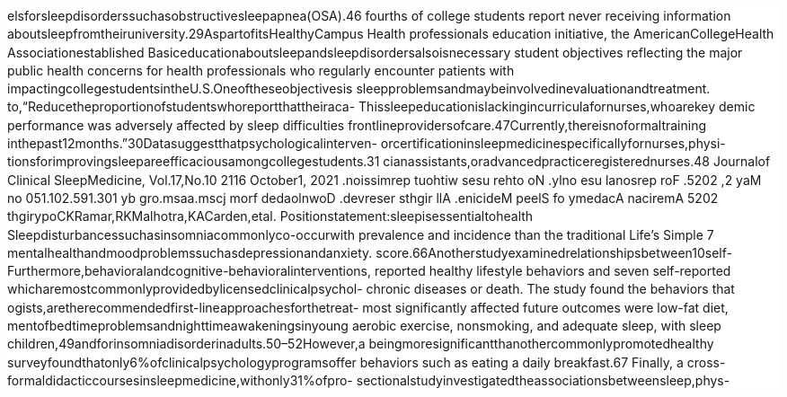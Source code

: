 elsforsleepdisorderssuchasobstructivesleepapnea(OSA).46
fourths of college students report never receiving information
aboutsleepfromtheiruniversity.29AspartofitsHealthyCampus Health professionals education
initiative, the AmericanCollegeHealth Associationestablished Basiceducationaboutsleepandsleepdisordersalsoisnecessary
student objectives reflecting the major public health concerns for health professionals who regularly encounter patients with
impactingcollegestudentsintheU.S.Oneoftheseobjectivesis sleepproblemsandmaybeinvolvedinevaluationandtreatment.
to,“Reducetheproportionofstudentswhoreportthattheiraca- Thissleepeducationislackingincurriculafornurses,whoarekey
demic performance was adversely affected by sleep difficulties frontlineprovidersofcare.47Currently,thereisnoformaltraining
inthepast12months.”30Datasuggestthatpsychologicalinterven- orcertificationinsleepmedicinespecificallyfornurses,physi-
tionsforimprovingsleepareefficaciousamongcollegestudents.31 cianassistants,oradvancedpracticeregisterednurses.48
Journalof Clinical SleepMedicine, Vol.17,No.10 2116 October1, 2021
.noissimrep
tuohtiw
sesu
rehto
oN
.ylno
esu
lanosrep
roF
.5202
,2
yaM
no
051.102.591.301
yb
gro.msaa.mscj
morf
dedaolnwoD
.devreser
sthgir
llA
.enicideM
peelS
fo
ymedacA
naciremA
5202
thgirypoCKRamar,RKMalhotra,KACarden,etal. Positionstatement:sleepisessentialtohealth
Sleepdisturbancessuchasinsomniacommonlyco-occurwith prevalence and incidence than the traditional Life’s Simple 7
mentalhealthandmoodproblemssuchasdepressionandanxiety. score.66Anotherstudyexaminedrelationshipsbetween10self-
Furthermore,behavioralandcognitive-behavioralinterventions, reported healthy lifestyle behaviors and seven self-reported
whicharemostcommonlyprovidedbylicensedclinicalpsychol- chronic diseases or death. The study found the behaviors that
ogists,aretherecommendedfirst-lineapproachesforthetreat- most significantly affected future outcomes were low-fat diet,
mentofbedtimeproblemsandnighttimeawakeningsinyoung aerobic exercise, nonsmoking, and adequate sleep, with sleep
children,49andforinsomniadisorderinadults.50–52However,a beingmoresignificantthanothercommonlypromotedhealthy
surveyfoundthatonly6%ofclinicalpsychologyprogramsoffer behaviors such as eating a daily breakfast.67 Finally, a cross-
formaldidacticcoursesinsleepmedicine,withonly31%ofpro- sectionalstudyinvestigatedtheassociationsbetweensleep,phys-